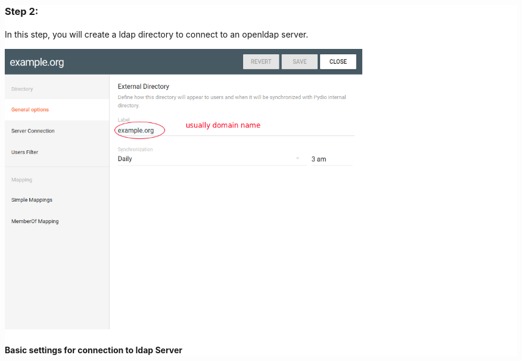 ### Step 2:
In this step, you will create a ldap directory to connect to an openldap server.

<img src="../images/2_getting_started/2_13_ldap/Selection_863.png" alt="" width="600">

#### Basic settings for connection to ldap Server
